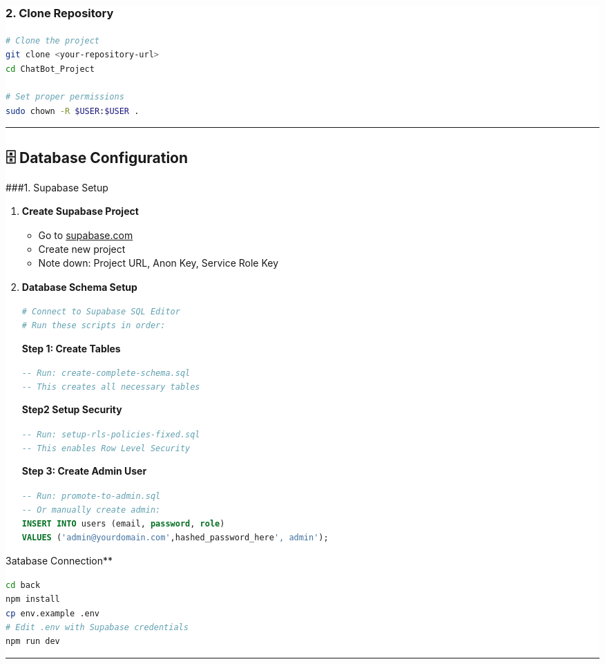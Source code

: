 ### 2. Clone Repository

```bash
# Clone the project
git clone <your-repository-url>
cd ChatBot_Project

# Set proper permissions
sudo chown -R $USER:$USER .
```

---

## 🗄️ Database Configuration

###1. Supabase Setup

1. **Create Supabase Project**
   - Go to [supabase.com](https://supabase.com)
   - Create new project
   - Note down: Project URL, Anon Key, Service Role Key

2. **Database Schema Setup**
   ```bash
   # Connect to Supabase SQL Editor
   # Run these scripts in order:
   ```

   **Step 1: Create Tables**
   ```sql
   -- Run: create-complete-schema.sql
   -- This creates all necessary tables
   ```

   **Step2 Setup Security**
   ```sql
   -- Run: setup-rls-policies-fixed.sql
   -- This enables Row Level Security
   ```

   **Step 3: Create Admin User**
   ```sql
   -- Run: promote-to-admin.sql
   -- Or manually create admin:
   INSERT INTO users (email, password, role) 
   VALUES ('admin@yourdomain.com',hashed_password_here', admin');
   ```

3atabase Connection**
   ```bash
   cd back
   npm install
   cp env.example .env
   # Edit .env with Supabase credentials
   npm run dev
   ```

---